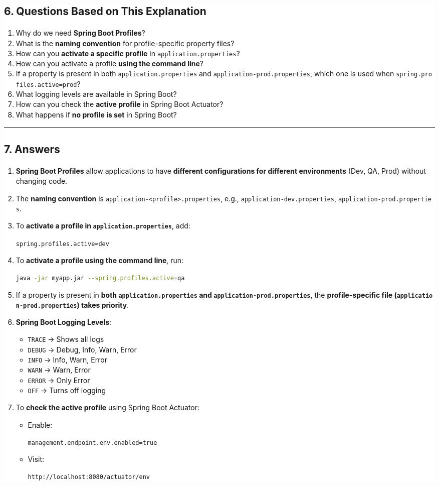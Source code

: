 
## **6. Questions Based on This Explanation**

1. Why do we need **Spring Boot Profiles**?
2. What is the **naming convention** for profile-specific property files?
3. How can you **activate a specific profile** in `application.properties`?
4. How can you activate a profile **using the command line**?
5. If a property is present in both `application.properties` and
   `application-prod.properties`, which one is used when
   `spring.profiles.active=prod`?
6. What logging levels are available in Spring Boot?
7. How can you check the **active profile** in Spring Boot Actuator?
8. What happens if **no profile is set** in Spring Boot?

---

## **7. Answers**

1. **Spring Boot Profiles** allow applications to have **different
   configurations for different environments** (Dev, QA, Prod) without changing
   code.

2. The **naming convention** is `application-<profile>.properties`, e.g.,
   `application-dev.properties`, `application-prod.properties`.

3. To **activate a profile in `application.properties`**, add:

   ```properties
   spring.profiles.active=dev
   ```

4. To **activate a profile using the command line**, run:

   ```sh
   java -jar myapp.jar --spring.profiles.active=qa
   ```

5. If a property is present in **both `application.properties` and
   `application-prod.properties`**, the **profile-specific file
   (`application-prod.properties`) takes priority**.

6. **Spring Boot Logging Levels**:

   - `TRACE` → Shows all logs
   - `DEBUG` → Debug, Info, Warn, Error
   - `INFO` → Info, Warn, Error
   - `WARN` → Warn, Error
   - `ERROR` → Only Error
   - `OFF` → Turns off logging

7. To **check the active profile** using Spring Boot Actuator:

   - Enable:
     ```properties
     management.endpoint.env.enabled=true
     ```
   - Visit:
     ```
     http://localhost:8080/actuator/env
     ```
